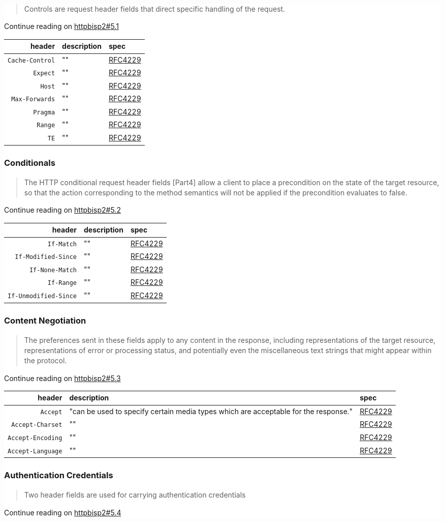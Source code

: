 > Controls are request header fields that direct specific handling of the request.

Continue reading on [httpbisp2#5.1](http://tools.ietf.org/html/draft-ietf-httpbis-p2-semantics-22#section-5.1)

header | description | spec
-----: | :---------- | :---
`Cache-Control` | "" | [RFC4229](http://tools.ietf.org/html/rfc4229)
`Expect` | "" | [RFC4229](http://tools.ietf.org/html/rfc4229)
`Host` | "" | [RFC4229](http://tools.ietf.org/html/rfc4229)
`Max-Forwards` | "" | [RFC4229](http://tools.ietf.org/html/rfc4229)
`Pragma` | "" | [RFC4229](http://tools.ietf.org/html/rfc4229)
`Range` | "" | [RFC4229](http://tools.ietf.org/html/rfc4229)
`TE` | "" | [RFC4229](http://tools.ietf.org/html/rfc4229)

### Conditionals

> The HTTP conditional request header fields [Part4] allow a client to place a precondition on the state of the target resource, so that the action corresponding to the method semantics will not be applied if the precondition evaluates to false.

Continue reading on [httpbisp2#5.2](http://tools.ietf.org/html/draft-ietf-httpbis-p2-semantics-22#section-5.2)

header | description | spec
-----: | :---------- | :---
`If-Match` | "" | [RFC4229](http://tools.ietf.org/html/rfc4229)
`If-Modified-Since` | "" | [RFC4229](http://tools.ietf.org/html/rfc4229)
`If-None-Match` | "" | [RFC4229](http://tools.ietf.org/html/rfc4229)
`If-Range` | "" | [RFC4229](http://tools.ietf.org/html/rfc4229)
`If-Unmodified-Since` | "" | [RFC4229](http://tools.ietf.org/html/rfc4229)

### Content Negotiation

> The preferences sent in these fields apply to any content in the response, including representations of the target resource, representations of error or processing status, and potentially even the miscellaneous text strings that might appear within the protocol.

Continue reading on [httpbisp2#5.3](http://tools.ietf.org/html/draft-ietf-httpbis-p2-semantics-22#section-5.3)

header | description | spec
-----: | :---------- | :---
`Accept` | "can be used to specify certain media types which are acceptable for the response." | [RFC4229](http://tools.ietf.org/html/rfc4229)
`Accept-Charset` | "" | [RFC4229](http://tools.ietf.org/html/rfc4229)
`Accept-Encoding` | "" | [RFC4229](http://tools.ietf.org/html/rfc4229)
`Accept-Language` | "" | [RFC4229](http://tools.ietf.org/html/rfc4229)

### Authentication Credentials

> Two header fields are used for carrying authentication credentials

Continue reading on [httpbisp2#5.4](http://tools.ietf.org/html/draft-ietf-httpbis-p2-semantics-22#section-5.4)

